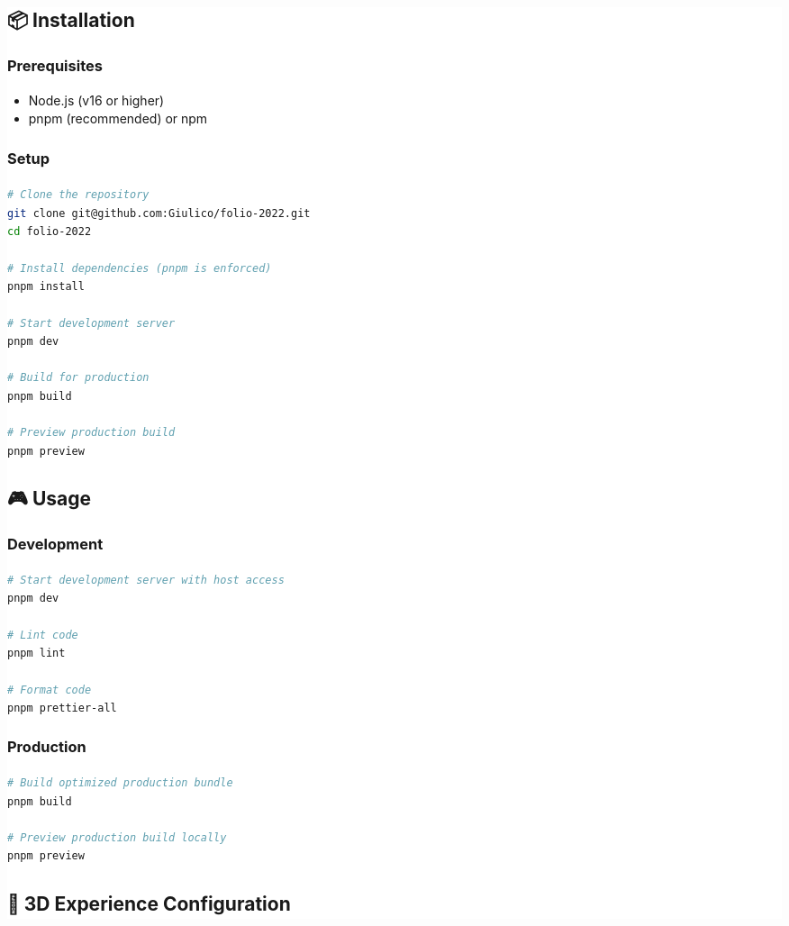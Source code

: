 ## 📦 Installation

### Prerequisites
- Node.js (v16 or higher)
- pnpm (recommended) or npm

### Setup
```bash
# Clone the repository
git clone git@github.com:Giulico/folio-2022.git
cd folio-2022

# Install dependencies (pnpm is enforced)
pnpm install

# Start development server
pnpm dev

# Build for production
pnpm build

# Preview production build
pnpm preview
```

## 🎮 Usage

### Development
```bash
# Start development server with host access
pnpm dev

# Lint code
pnpm lint

# Format code
pnpm prettier-all
```

### Production
```bash
# Build optimized production bundle
pnpm build

# Preview production build locally
pnpm preview
```

## 🎨 3D Experience Configuration
